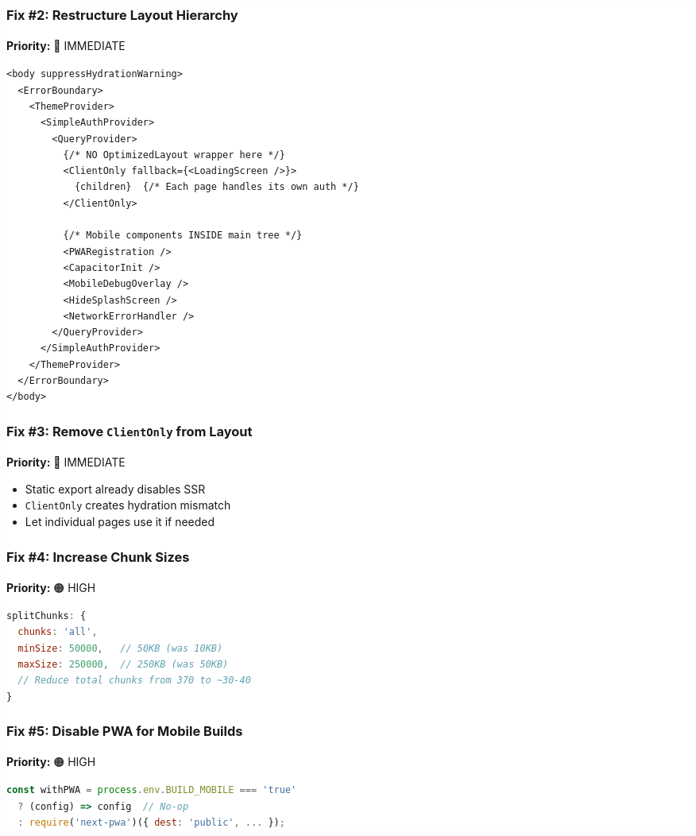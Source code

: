 ### **Fix #2: Restructure Layout Hierarchy**
**Priority:** 🔴 IMMEDIATE

```tsx
<body suppressHydrationWarning>
  <ErrorBoundary>
    <ThemeProvider>
      <SimpleAuthProvider>
        <QueryProvider>
          {/* NO OptimizedLayout wrapper here */}
          <ClientOnly fallback={<LoadingScreen />}>
            {children}  {/* Each page handles its own auth */}
          </ClientOnly>
          
          {/* Mobile components INSIDE main tree */}
          <PWARegistration />
          <CapacitorInit />
          <MobileDebugOverlay />
          <HideSplashScreen />
          <NetworkErrorHandler />
        </QueryProvider>
      </SimpleAuthProvider>
    </ThemeProvider>
  </ErrorBoundary>
</body>
```

### **Fix #3: Remove `ClientOnly` from Layout**
**Priority:** 🔴 IMMEDIATE

- Static export already disables SSR
- `ClientOnly` creates hydration mismatch
- Let individual pages use it if needed

### **Fix #4: Increase Chunk Sizes**
**Priority:** 🟠 HIGH

```javascript
splitChunks: {
  chunks: 'all',
  minSize: 50000,   // 50KB (was 10KB)
  maxSize: 250000,  // 250KB (was 50KB)
  // Reduce total chunks from 370 to ~30-40
}
```

### **Fix #5: Disable PWA for Mobile Builds**
**Priority:** 🟠 HIGH

```javascript
const withPWA = process.env.BUILD_MOBILE === 'true' 
  ? (config) => config  // No-op
  : require('next-pwa')({ dest: 'public', ... });
```
